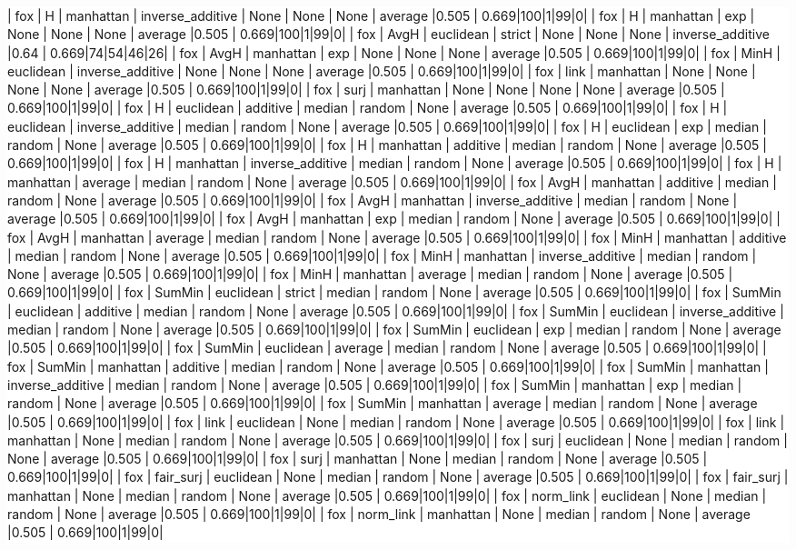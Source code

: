 | fox | H | manhattan  | inverse_additive | None | None  |  None | average |0.505 | 0.669|100|1|99|0|
| fox | H | manhattan  | exp | None | None  |  None | average |0.505 | 0.669|100|1|99|0|
| fox | AvgH | euclidean  | strict | None | None  |  None | inverse_additive |0.64 | 0.669|74|54|46|26|
| fox | AvgH | manhattan  | exp | None | None  |  None | average |0.505 | 0.669|100|1|99|0|
| fox | MinH | euclidean  | inverse_additive | None | None  |  None | average |0.505 | 0.669|100|1|99|0|
| fox | link | manhattan  | None | None | None  |  None | average |0.505 | 0.669|100|1|99|0|
| fox | surj | manhattan  | None | None | None  |  None | average |0.505 | 0.669|100|1|99|0|
| fox | H | euclidean  | additive | median | random  |  None | average |0.505 | 0.669|100|1|99|0|
| fox | H | euclidean  | inverse_additive | median | random  |  None | average |0.505 | 0.669|100|1|99|0|
| fox | H | euclidean  | exp | median | random  |  None | average |0.505 | 0.669|100|1|99|0|
| fox | H | manhattan  | additive | median | random  |  None | average |0.505 | 0.669|100|1|99|0|
| fox | H | manhattan  | inverse_additive | median | random  |  None | average |0.505 | 0.669|100|1|99|0|
| fox | H | manhattan  | average | median | random  |  None | average |0.505 | 0.669|100|1|99|0|
| fox | AvgH | manhattan  | additive | median | random  |  None | average |0.505 | 0.669|100|1|99|0|
| fox | AvgH | manhattan  | inverse_additive | median | random  |  None | average |0.505 | 0.669|100|1|99|0|
| fox | AvgH | manhattan  | exp | median | random  |  None | average |0.505 | 0.669|100|1|99|0|
| fox | AvgH | manhattan  | average | median | random  |  None | average |0.505 | 0.669|100|1|99|0|
| fox | MinH | manhattan  | additive | median | random  |  None | average |0.505 | 0.669|100|1|99|0|
| fox | MinH | manhattan  | inverse_additive | median | random  |  None | average |0.505 | 0.669|100|1|99|0|
| fox | MinH | manhattan  | average | median | random  |  None | average |0.505 | 0.669|100|1|99|0|
| fox | SumMin | euclidean  | strict | median | random  |  None | average |0.505 | 0.669|100|1|99|0|
| fox | SumMin | euclidean  | additive | median | random  |  None | average |0.505 | 0.669|100|1|99|0|
| fox | SumMin | euclidean  | inverse_additive | median | random  |  None | average |0.505 | 0.669|100|1|99|0|
| fox | SumMin | euclidean  | exp | median | random  |  None | average |0.505 | 0.669|100|1|99|0|
| fox | SumMin | euclidean  | average | median | random  |  None | average |0.505 | 0.669|100|1|99|0|
| fox | SumMin | manhattan  | additive | median | random  |  None | average |0.505 | 0.669|100|1|99|0|
| fox | SumMin | manhattan  | inverse_additive | median | random  |  None | average |0.505 | 0.669|100|1|99|0|
| fox | SumMin | manhattan  | exp | median | random  |  None | average |0.505 | 0.669|100|1|99|0|
| fox | SumMin | manhattan  | average | median | random  |  None | average |0.505 | 0.669|100|1|99|0|
| fox | link | euclidean  | None | median | random  |  None | average |0.505 | 0.669|100|1|99|0|
| fox | link | manhattan  | None | median | random  |  None | average |0.505 | 0.669|100|1|99|0|
| fox | surj | euclidean  | None | median | random  |  None | average |0.505 | 0.669|100|1|99|0|
| fox | surj | manhattan  | None | median | random  |  None | average |0.505 | 0.669|100|1|99|0|
| fox | fair_surj | euclidean  | None | median | random  |  None | average |0.505 | 0.669|100|1|99|0|
| fox | fair_surj | manhattan  | None | median | random  |  None | average |0.505 | 0.669|100|1|99|0|
| fox | norm_link | euclidean  | None | median | random  |  None | average |0.505 | 0.669|100|1|99|0|
| fox | norm_link | manhattan  | None | median | random  |  None | average |0.505 | 0.669|100|1|99|0|